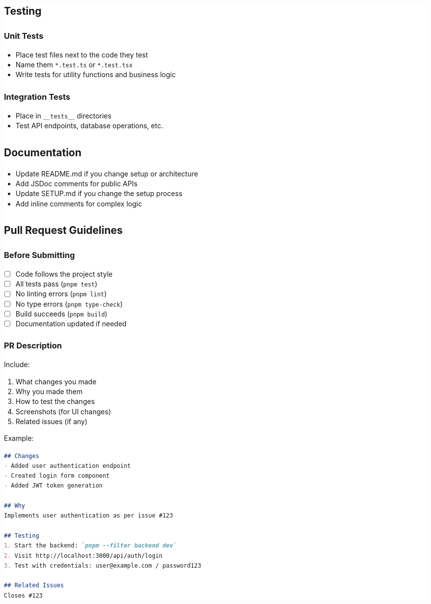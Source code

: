 ## Testing

### Unit Tests

- Place test files next to the code they test
- Name them `*.test.ts` or `*.test.tsx`
- Write tests for utility functions and business logic

### Integration Tests

- Place in `__tests__` directories
- Test API endpoints, database operations, etc.

## Documentation

- Update README.md if you change setup or architecture
- Add JSDoc comments for public APIs
- Update SETUP.md if you change the setup process
- Add inline comments for complex logic

## Pull Request Guidelines

### Before Submitting

- [ ] Code follows the project style
- [ ] All tests pass (`pnpm test`)
- [ ] No linting errors (`pnpm lint`)
- [ ] No type errors (`pnpm type-check`)
- [ ] Build succeeds (`pnpm build`)
- [ ] Documentation updated if needed

### PR Description

Include:
1. What changes you made
2. Why you made them
3. How to test the changes
4. Screenshots (for UI changes)
5. Related issues (if any)

Example:
```markdown
## Changes
- Added user authentication endpoint
- Created login form component
- Added JWT token generation

## Why
Implements user authentication as per issue #123

## Testing
1. Start the backend: `pnpm --filter backend dev`
2. Visit http://localhost:3000/api/auth/login
3. Test with credentials: user@example.com / password123

## Related Issues
Closes #123
```
